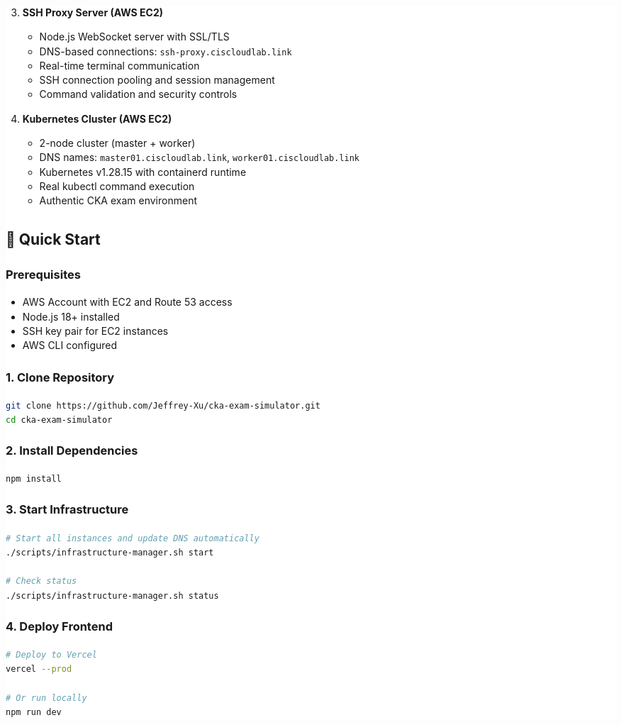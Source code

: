3. **SSH Proxy Server (AWS EC2)**
   - Node.js WebSocket server with SSL/TLS
   - DNS-based connections: `ssh-proxy.ciscloudlab.link`
   - Real-time terminal communication
   - SSH connection pooling and session management
   - Command validation and security controls

4. **Kubernetes Cluster (AWS EC2)**
   - 2-node cluster (master + worker)
   - DNS names: `master01.ciscloudlab.link`, `worker01.ciscloudlab.link`
   - Kubernetes v1.28.15 with containerd runtime
   - Real kubectl command execution
   - Authentic CKA exam environment

## 🚀 Quick Start

### Prerequisites

- AWS Account with EC2 and Route 53 access
- Node.js 18+ installed
- SSH key pair for EC2 instances
- AWS CLI configured

### 1. Clone Repository

```bash
git clone https://github.com/Jeffrey-Xu/cka-exam-simulator.git
cd cka-exam-simulator
```

### 2. Install Dependencies

```bash
npm install
```

### 3. Start Infrastructure

```bash
# Start all instances and update DNS automatically
./scripts/infrastructure-manager.sh start

# Check status
./scripts/infrastructure-manager.sh status
```

### 4. Deploy Frontend

```bash
# Deploy to Vercel
vercel --prod

# Or run locally
npm run dev
```
